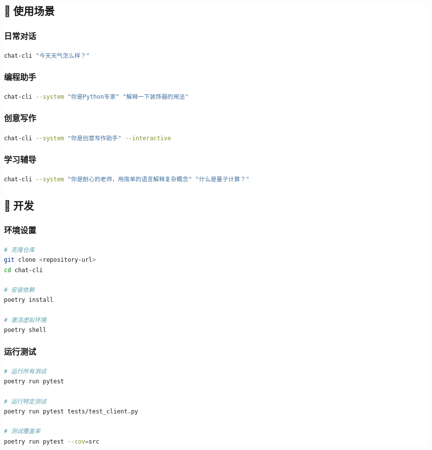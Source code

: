 ## 🎯 使用场景

### 日常对话

```bash
chat-cli "今天天气怎么样？"
```

### 编程助手

```bash
chat-cli --system "你是Python专家" "解释一下装饰器的用法"
```

### 创意写作

```bash
chat-cli --system "你是创意写作助手" --interactive
```

### 学习辅导

```bash
chat-cli --system "你是耐心的老师，用简单的语言解释复杂概念" "什么是量子计算？"
```

## 🧪 开发

### 环境设置

```bash
# 克隆仓库
git clone <repository-url>
cd chat-cli

# 安装依赖
poetry install

# 激活虚拟环境
poetry shell
```

### 运行测试

```bash
# 运行所有测试
poetry run pytest

# 运行特定测试
poetry run pytest tests/test_client.py

# 测试覆盖率
poetry run pytest --cov=src
```
